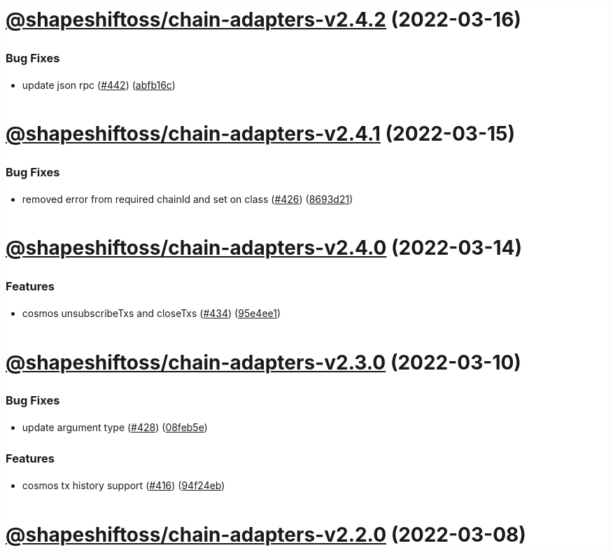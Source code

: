 # [@shapeshiftoss/chain-adapters-v2.4.2](https://github.com/shapeshift/lib/compare/@shapeshiftoss/chain-adapters-v2.4.1...@shapeshiftoss/chain-adapters-v2.4.2) (2022-03-16)


### Bug Fixes

* update json rpc ([#442](https://github.com/shapeshift/lib/issues/442)) ([abfb16c](https://github.com/shapeshift/lib/commit/abfb16c3d28fa40bbb20e9834d95dca9d13e008a))

# [@shapeshiftoss/chain-adapters-v2.4.1](https://github.com/shapeshift/lib/compare/@shapeshiftoss/chain-adapters-v2.4.0...@shapeshiftoss/chain-adapters-v2.4.1) (2022-03-15)


### Bug Fixes

* removed error from required chainId and set on class ([#426](https://github.com/shapeshift/lib/issues/426)) ([8693d21](https://github.com/shapeshift/lib/commit/8693d217ed75f3f99882e8174653d5b95c9cfe97))

# [@shapeshiftoss/chain-adapters-v2.4.0](https://github.com/shapeshift/lib/compare/@shapeshiftoss/chain-adapters-v2.3.0...@shapeshiftoss/chain-adapters-v2.4.0) (2022-03-14)


### Features

* cosmos unsubscribeTxs and closeTxs ([#434](https://github.com/shapeshift/lib/issues/434)) ([95e4ee1](https://github.com/shapeshift/lib/commit/95e4ee1ffc92a1d66348435937cef0401796d2d9))

# [@shapeshiftoss/chain-adapters-v2.3.0](https://github.com/shapeshift/lib/compare/@shapeshiftoss/chain-adapters-v2.2.0...@shapeshiftoss/chain-adapters-v2.3.0) (2022-03-10)


### Bug Fixes

* update argument type ([#428](https://github.com/shapeshift/lib/issues/428)) ([08feb5e](https://github.com/shapeshift/lib/commit/08feb5e4e80c5329f4a34d84715086eea6beb722))


### Features

* cosmos tx history support ([#416](https://github.com/shapeshift/lib/issues/416)) ([94f24eb](https://github.com/shapeshift/lib/commit/94f24ebfe83f36bf0802d99bdcf7626905b82432))

# [@shapeshiftoss/chain-adapters-v2.2.0](https://github.com/shapeshift/lib/compare/@shapeshiftoss/chain-adapters-v2.1.0...@shapeshiftoss/chain-adapters-v2.2.0) (2022-03-08)
